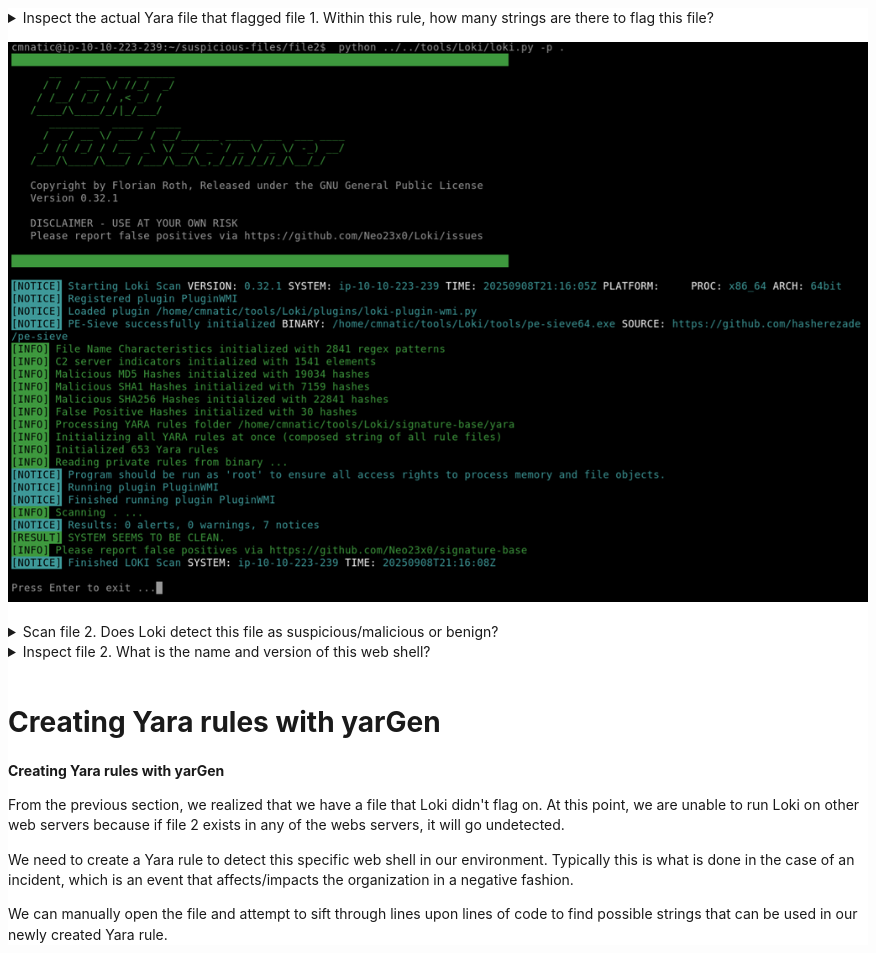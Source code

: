 <details><summary>Inspect the actual Yara file that flagged file 1. Within this rule, how many strings are there to flag this file?</summary></details>

![LAb Screenshot](026.png)

<details><summary>Scan file 2. Does Loki detect this file as suspicious/malicious or benign?</summary></details>

<details><summary>Inspect file 2. What is the name and version of this web shell?</summary></details>


# **Creating Yara rules with yarGen**

**Creating Yara rules with yarGen**

From the previous section, we realized that we have a file that Loki didn't flag on. At this point, we are unable to run Loki on other web servers because if file 2 exists in any of the webs servers, it will go undetected.

We need to create a Yara rule to detect this specific web shell in our environment. Typically this is what is done in the case of an incident, which is an event that affects/impacts the organization in a negative fashion.

We can manually open the file and attempt to sift through lines upon lines of code to find possible strings that can be used in our newly created Yara rule.
